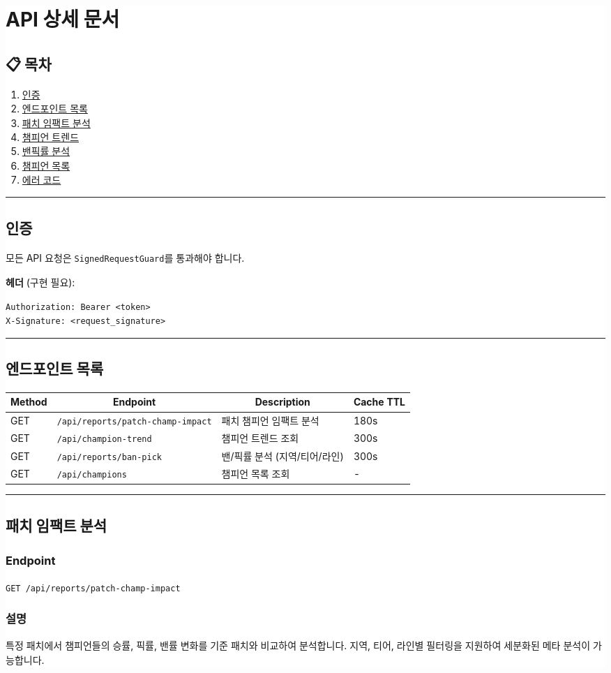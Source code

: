 # API 상세 문서

## 📋 목차
1. [인증](#인증)
2. [엔드포인트 목록](#엔드포인트-목록)
3. [패치 임팩트 분석](#패치-임팩트-분석)
4. [챔피언 트렌드](#챔피언-트렌드)
5. [밴픽률 분석](#밴픽률-분석)
6. [챔피언 목록](#챔피언-목록)
7. [에러 코드](#에러-코드)

---

## 인증

모든 API 요청은 `SignedRequestGuard`를 통과해야 합니다.

**헤더** (구현 필요):
```
Authorization: Bearer <token>
X-Signature: <request_signature>
```

---

## 엔드포인트 목록

| Method | Endpoint | Description | Cache TTL |
|--------|----------|-------------|-----------|
| GET | `/api/reports/patch-champ-impact` | 패치 챔피언 임팩트 분석 | 180s |
| GET | `/api/champion-trend` | 챔피언 트렌드 조회 | 300s |
| GET | `/api/reports/ban-pick` | 밴/픽률 분석 (지역/티어/라인) | 300s |
| GET | `/api/champions` | 챔피언 목록 조회 | - |

---

## 패치 임팩트 분석

### Endpoint
```
GET /api/reports/patch-champ-impact
```

### 설명
특정 패치에서 챔피언들의 승률, 픽률, 밴률 변화를 기준 패치와 비교하여 분석합니다.
지역, 티어, 라인별 필터링을 지원하여 세분화된 메타 분석이 가능합니다.
